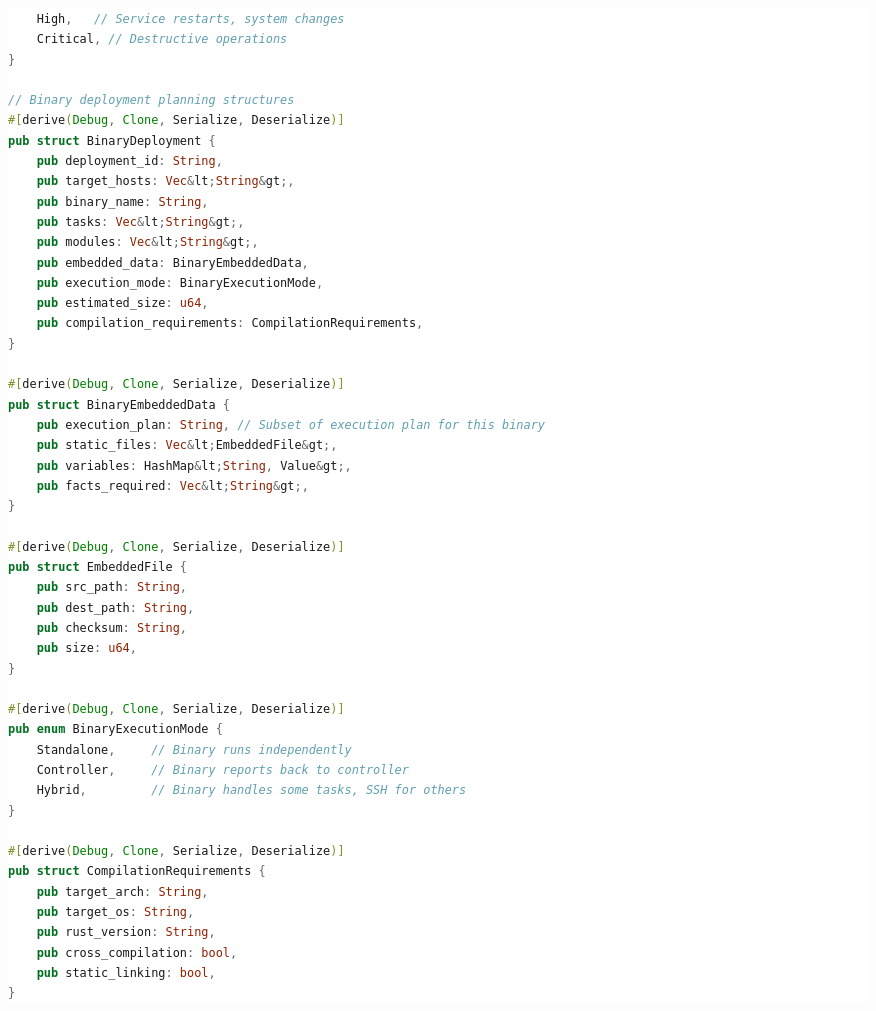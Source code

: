 ```rust
    High,   // Service restarts, system changes
    Critical, // Destructive operations
}

// Binary deployment planning structures
#[derive(Debug, Clone, Serialize, Deserialize)]
pub struct BinaryDeployment {
    pub deployment_id: String,
    pub target_hosts: Vec&lt;String&gt;,
    pub binary_name: String,
    pub tasks: Vec&lt;String&gt;,
    pub modules: Vec&lt;String&gt;,
    pub embedded_data: BinaryEmbeddedData,
    pub execution_mode: BinaryExecutionMode,
    pub estimated_size: u64,
    pub compilation_requirements: CompilationRequirements,
}

#[derive(Debug, Clone, Serialize, Deserialize)]
pub struct BinaryEmbeddedData {
    pub execution_plan: String, // Subset of execution plan for this binary
    pub static_files: Vec&lt;EmbeddedFile&gt;,
    pub variables: HashMap&lt;String, Value&gt;,
    pub facts_required: Vec&lt;String&gt;,
}

#[derive(Debug, Clone, Serialize, Deserialize)]
pub struct EmbeddedFile {
    pub src_path: String,
    pub dest_path: String,
    pub checksum: String,
    pub size: u64,
}

#[derive(Debug, Clone, Serialize, Deserialize)]
pub enum BinaryExecutionMode {
    Standalone,     // Binary runs independently
    Controller,     // Binary reports back to controller
    Hybrid,         // Binary handles some tasks, SSH for others
}

#[derive(Debug, Clone, Serialize, Deserialize)]
pub struct CompilationRequirements {
    pub target_arch: String,
    pub target_os: String,
    pub rust_version: String,
    pub cross_compilation: bool,
    pub static_linking: bool,
}
```
